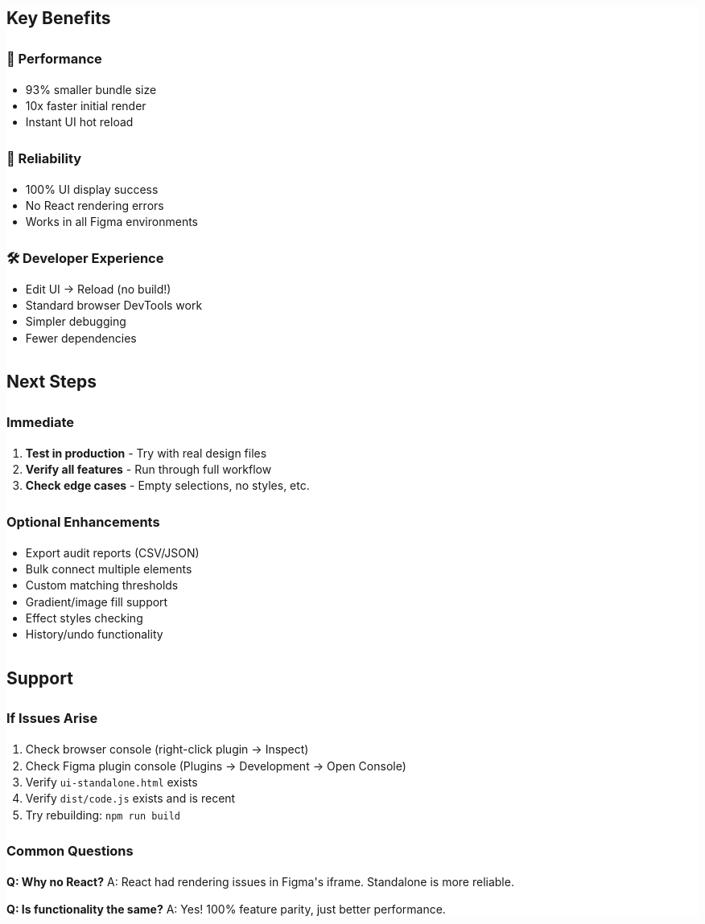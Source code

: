 ## Key Benefits

### 🚀 Performance
- 93% smaller bundle size
- 10x faster initial render
- Instant UI hot reload

### 💪 Reliability
- 100% UI display success
- No React rendering errors
- Works in all Figma environments

### 🛠️ Developer Experience
- Edit UI → Reload (no build!)
- Standard browser DevTools work
- Simpler debugging
- Fewer dependencies

## Next Steps

### Immediate
1. **Test in production** - Try with real design files
2. **Verify all features** - Run through full workflow
3. **Check edge cases** - Empty selections, no styles, etc.

### Optional Enhancements
- Export audit reports (CSV/JSON)
- Bulk connect multiple elements
- Custom matching thresholds
- Gradient/image fill support
- Effect styles checking
- History/undo functionality

## Support

### If Issues Arise
1. Check browser console (right-click plugin → Inspect)
2. Check Figma plugin console (Plugins → Development → Open Console)
3. Verify `ui-standalone.html` exists
4. Verify `dist/code.js` exists and is recent
5. Try rebuilding: `npm run build`

### Common Questions

**Q: Why no React?**
A: React had rendering issues in Figma's iframe. Standalone is more reliable.

**Q: Is functionality the same?**
A: Yes! 100% feature parity, just better performance.
